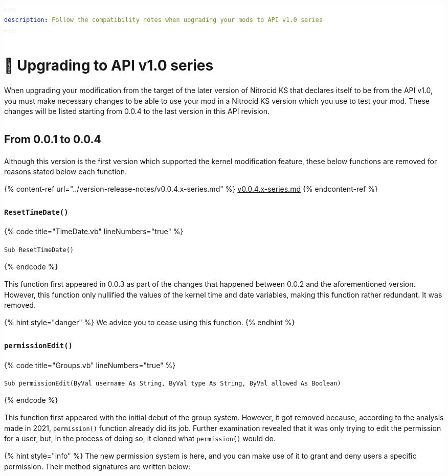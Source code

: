```yaml
---
description: Follow the compatibility notes when upgrading your mods to API v1.0 series
---
```


# 🔼 Upgrading to API v1.0 series

When upgrading your modification from the target of the later version of Nitrocid KS that declares itself to be from the API v1.0, you must make necessary changes to be able to use your mod in a Nitrocid KS version which you use to test your mod. These changes will be listed starting from 0.0.4 to the last version in this API revision.

## From 0.0.1 to 0.0.4

Although this version is the first version which supported the kernel modification feature, these below functions are removed for reasons stated below each function.

{% content-ref url="../version-release-notes/v0.0.4.x-series.md" %}
[v0.0.4.x-series.md](../version-release-notes/v0.0.4.x-series.md)
{% endcontent-ref %}

### `ResetTimeDate()`

{% code title="TimeDate.vb" lineNumbers="true" %}
```visual-basic
Sub ResetTimeDate()
```
{% endcode %}

This function first appeared in 0.0.3 as part of the changes that happened between 0.0.2 and the aforementioned version. However, this function only nullified the values of the kernel time and date variables, making this function rather redundant. It was removed.

{% hint style="danger" %}
We advice you to cease using this function.
{% endhint %}

### `permissionEdit()`

{% code title="Groups.vb" lineNumbers="true" %}
```visual-basic
Sub permissionEdit(ByVal username As String, ByVal type As String, ByVal allowed As Boolean)
```
{% endcode %}

This function first appeared with the initial debut of the group system. However, it got removed because, according to the analysis made in 2021, `permission()` function already did its job. Further examination revealed that it was only trying to edit the permission for a user, but, in the process of doing so, it cloned what `permission()` would do.

{% hint style="info" %}
The new permission system is here, and you can make use of it to grant and deny users a specific permission. Their method signatures are written below:
